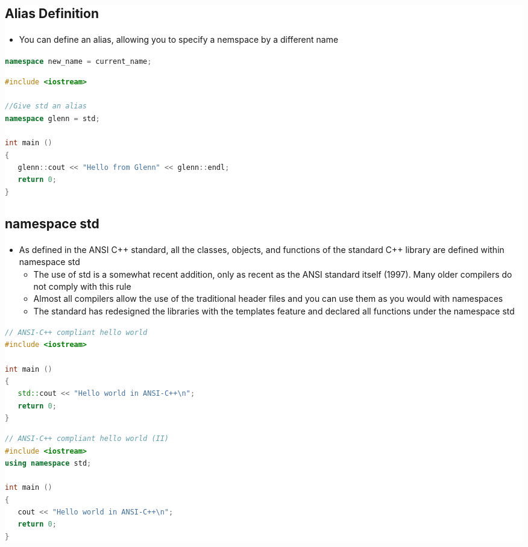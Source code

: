 ## Alias Definition

* You can define an alias, allowing you to specify a nemspace by a different name

```cpp
namespace new_name = current_name;
```

```cpp
#include <iostream>

//Give std an alias
namespace glenn = std;

int main ()
{
   glenn::cout << "Hello from Glenn" << glenn::endl;
   return 0;
}  
```

## namespace std

* As defined in the ANSI C++ standard, all the classes, objects, and functions of the standard C++ library are defined within namespace std
    * The use of std is a somewhat recent addition, only as recent as the ANSI standard itself (1997). Many older compilers do not comply with this rule
    * Almost all compilers allow the use of the traditional header files and you can use them as you would with namespaces
    * The standard has redesigned the libraries with the templates feature and declared all functions under the namespace std

```cpp
// ANSI-C++ compliant hello world
#include <iostream>

int main ()
{
   std::cout << "Hello world in ANSI-C++\n";
   return 0;
} 
```

```cpp
// ANSI-C++ compliant hello world (II)
#include <iostream>
using namespace std;

int main ()
{
   cout << "Hello world in ANSI-C++\n";
   return 0;
}
```


